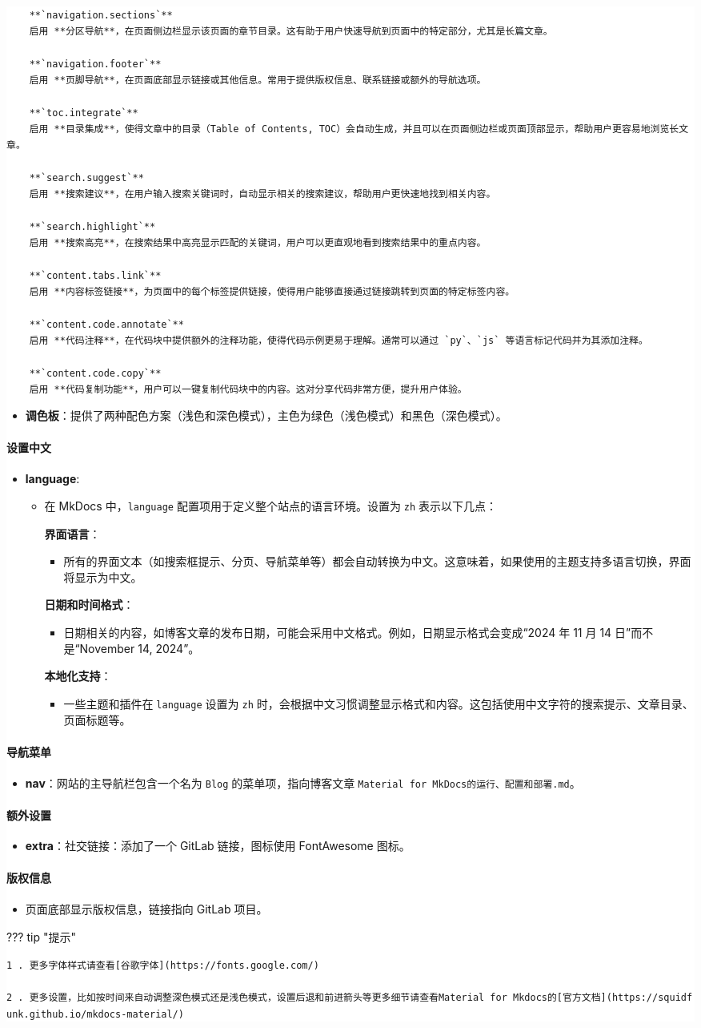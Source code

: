         **`navigation.sections`**
        启用 **分区导航**，在页面侧边栏显示该页面的章节目录。这有助于用户快速导航到页面中的特定部分，尤其是长篇文章。
      
        **`navigation.footer`**
        启用 **页脚导航**，在页面底部显示链接或其他信息。常用于提供版权信息、联系链接或额外的导航选项。
      
        **`toc.integrate`**
        启用 **目录集成**，使得文章中的目录（Table of Contents, TOC）会自动生成，并且可以在页面侧边栏或页面顶部显示，帮助用户更容易地浏览长文章。
      
        **`search.suggest`**
        启用 **搜索建议**，在用户输入搜索关键词时，自动显示相关的搜索建议，帮助用户更快速地找到相关内容。
      
        **`search.highlight`**
        启用 **搜索高亮**，在搜索结果中高亮显示匹配的关键词，用户可以更直观地看到搜索结果中的重点内容。
      
        **`content.tabs.link`**
        启用 **内容标签链接**，为页面中的每个标签提供链接，使得用户能够直接通过链接跳转到页面的特定标签内容。
      
        **`content.code.annotate`**
        启用 **代码注释**，在代码块中提供额外的注释功能，使得代码示例更易于理解。通常可以通过 `py`、`js` 等语言标记代码并为其添加注释。
      
        **`content.code.copy`**
        启用 **代码复制功能**，用户可以一键复制代码块中的内容。这对分享代码非常方便，提升用户体验。

  - **调色板**：提供了两种配色方案（浅色和深色模式），主色为绿色（浅色模式）和黑色（深色模式）。

#### 设置中文

- **language**:

  - 在 MkDocs 中，`language` 配置项用于定义整个站点的语言环境。设置为 `zh` 表示以下几点：

    **界面语言**：

    - 所有的界面文本（如搜索框提示、分页、导航菜单等）都会自动转换为中文。这意味着，如果使用的主题支持多语言切换，界面将显示为中文。

    **日期和时间格式**：

    - 日期相关的内容，如博客文章的发布日期，可能会采用中文格式。例如，日期显示格式会变成“2024 年 11 月 14 日”而不是“November 14, 2024”。

    **本地化支持**：

    - 一些主题和插件在 `language` 设置为 `zh` 时，会根据中文习惯调整显示格式和内容。这包括使用中文字符的搜索提示、文章目录、页面标题等。

#### 导航菜单

- **nav**：网站的主导航栏包含一个名为 `Blog` 的菜单项，指向博客文章 `Material for MkDocs的运行、配置和部署.md`。

#### **额外设置**

- **extra**：社交链接：添加了一个 GitLab 链接，图标使用 FontAwesome 图标。

#### 版权信息

- 页面底部显示版权信息，链接指向 GitLab 项目。

??? tip "提示"

    1 . 更多字体样式请查看[谷歌字体](https://fonts.google.com/)
    
    2 . 更多设置，比如按时间来自动调整深色模式还是浅色模式，设置后退和前进箭头等更多细节请查看Material for Mkdocs的[官方文档](https://squidfunk.github.io/mkdocs-material/)
    
